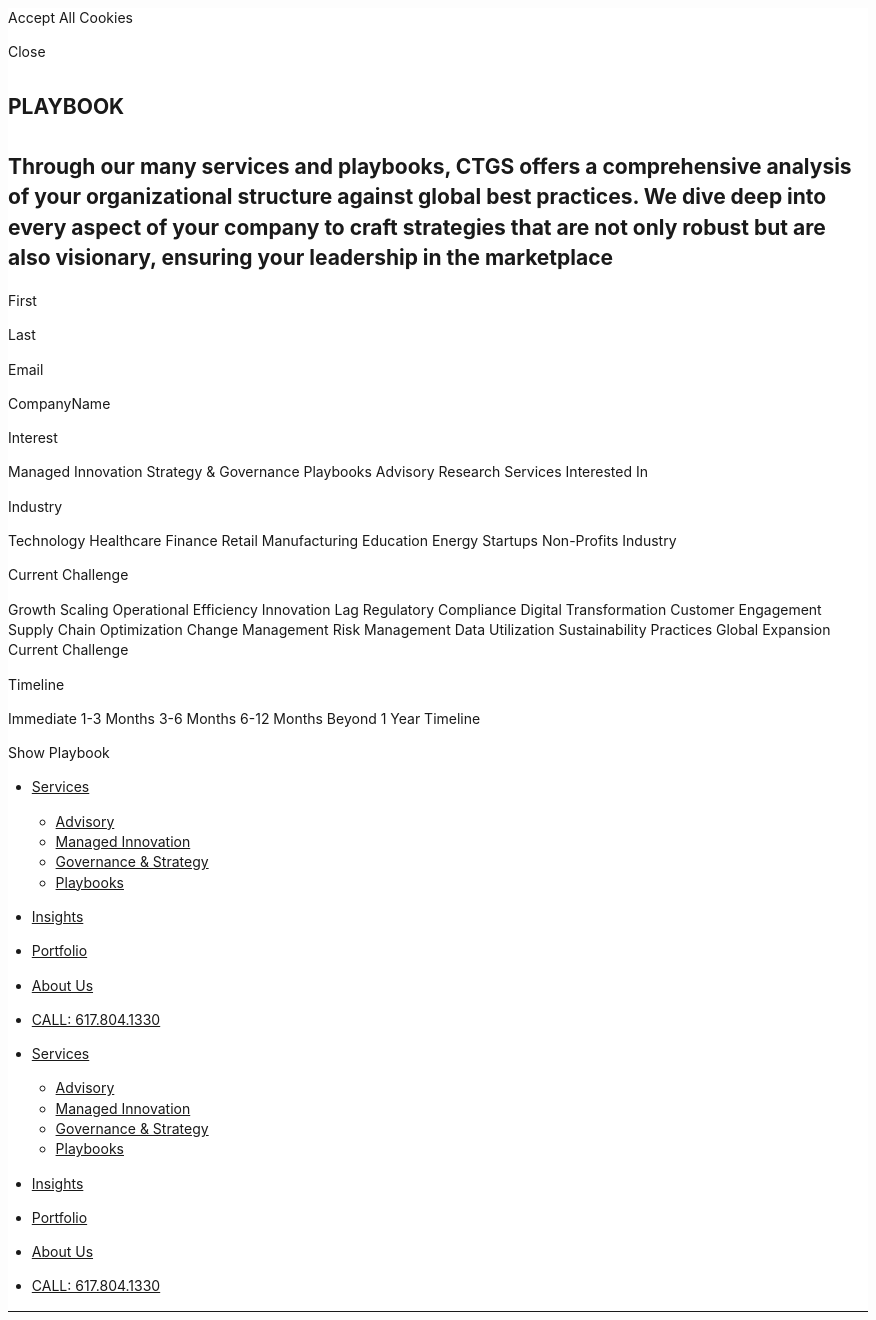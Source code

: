 Accept All Cookies

Close

## PLAYBOOK 

## Through our many services and playbooks, CTGS offers a comprehensive analysis of your organizational structure against global best practices. We dive deep into every aspect of your company to craft strategies that are not only robust but are also visionary, ensuring your leadership in the marketplace 

First 

Last 

Email 

CompanyName 

Interest 

Managed Innovation Strategy & Governance Playbooks Advisory Research Services Interested In

Industry 

Technology Healthcare Finance Retail Manufacturing Education Energy Startups Non-Profits Industry

Current Challenge 

Growth Scaling Operational Efficiency Innovation Lag Regulatory Compliance Digital Transformation Customer Engagement Supply Chain Optimization Change Management Risk Management Data Utilization Sustainability Practices Global Expansion Current Challenge

Timeline 

Immediate 1-3 Months 3-6 Months 6-12 Months Beyond 1 Year Timeline

Show Playbook

  * [Services](https://ctgs.com/services/)
    * [Advisory](https://ctgs.com/services/#advisory)
    * [Managed Innovation](https://ctgs.com/services/#managed-innovation)
    * [Governance & Strategy](https://ctgs.com/services/#governance-strategy)
    * [Playbooks](https://ctgs.com/services/#playbooks)
  * [Insights](https://ctgs.com/insights/)
  * [Portfolio](https://ctgs.com/portfolio/)
  * [About Us](https://ctgs.com/about-us/)
  * [CALL: 617.804.1330](https://ctgs.com)



  * [Services](https://ctgs.com/services/)
    * [Advisory](https://ctgs.com/services/#advisory)
    * [Managed Innovation](https://ctgs.com/services/#managed-innovation)
    * [Governance & Strategy](https://ctgs.com/services/#governance-strategy)
    * [Playbooks](https://ctgs.com/services/#playbooks)
  * [Insights](https://ctgs.com/insights/)
  * [Portfolio](https://ctgs.com/portfolio/)
  * [About Us](https://ctgs.com/about-us/)
  * [CALL: 617.804.1330](https://ctgs.com)



  *   *   *   * 

